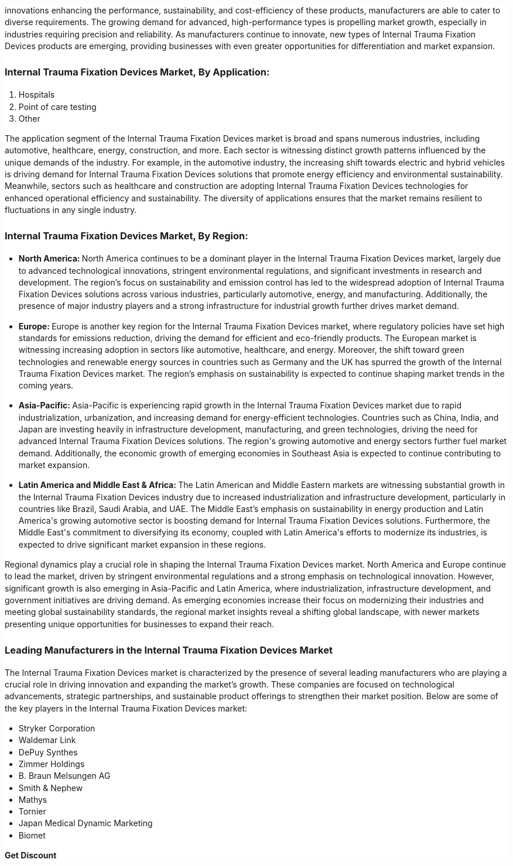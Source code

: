 innovations enhancing the performance, sustainability, and cost-efficiency of these products, manufacturers are able to cater to diverse requirements. The growing demand for advanced, high-performance types is propelling market growth, especially in industries requiring precision and reliability. As manufacturers continue to innovate, new types of Internal Trauma Fixation Devices products are emerging, providing businesses with even greater opportunities for differentiation and market expansion.</p><h3>Internal Trauma Fixation Devices Market,&nbsp;By Application:</h3><ol><li>Hospitals<li> Point of care testing<li> Other</li></ol><p>The application segment of the Internal Trauma Fixation Devices market is broad and spans numerous industries, including automotive, healthcare, energy, construction, and more. Each sector is witnessing distinct growth patterns influenced by the unique demands of the industry. For example, in the automotive industry, the increasing shift towards electric and hybrid vehicles is driving demand for Internal Trauma Fixation Devices solutions that promote energy efficiency and environmental sustainability. Meanwhile, sectors such as healthcare and construction are adopting Internal Trauma Fixation Devices technologies for enhanced operational efficiency and sustainability. The diversity of applications ensures that the market remains resilient to fluctuations in any single industry.</p><h3>Internal Trauma Fixation Devices Market, By Region:</h3><ul><li><p><strong>North America:&nbsp;</strong>North America continues to be a dominant player in the Internal Trauma Fixation Devices market, largely due to advanced technological innovations, stringent environmental regulations, and significant investments in research and development. The region&rsquo;s focus on sustainability and emission control has led to the widespread adoption of Internal Trauma Fixation Devices solutions across various industries, particularly automotive, energy, and manufacturing. Additionally, the presence of major industry players and a strong infrastructure for industrial growth further drives market demand.</p></li><li><p><strong><strong>Europe:&nbsp;</strong></strong>Europe is another key region for the Internal Trauma Fixation Devices market, where regulatory policies have set high standards for emissions reduction, driving the demand for efficient and eco-friendly products. The European market is witnessing increasing adoption in sectors like automotive, healthcare, and energy. Moreover, the shift toward green technologies and renewable energy sources in countries such as Germany and the UK has spurred the growth of the Internal Trauma Fixation Devices market. The region&rsquo;s emphasis on sustainability is expected to continue shaping market trends in the coming years.</p></li><li><p><strong><strong>Asia-Pacific:&nbsp;</strong></strong>Asia-Pacific is experiencing rapid growth in the Internal Trauma Fixation Devices market due to rapid industrialization, urbanization, and increasing demand for energy-efficient technologies. Countries such as China, India, and Japan are investing heavily in infrastructure development, manufacturing, and green technologies, driving the need for advanced Internal Trauma Fixation Devices solutions. The region's growing automotive and energy sectors further fuel market demand. Additionally, the economic growth of emerging economies in Southeast Asia is expected to continue contributing to market expansion.</p></li><li><p><strong><strong>Latin America and Middle East &amp; Africa:&nbsp;</strong></strong>The Latin American and Middle Eastern markets are witnessing substantial growth in the Internal Trauma Fixation Devices industry due to increased industrialization and infrastructure development, particularly in countries like Brazil, Saudi Arabia, and UAE. The Middle East&rsquo;s emphasis on sustainability in energy production and Latin America's growing automotive sector is boosting demand for Internal Trauma Fixation Devices solutions. Furthermore, the Middle East's commitment to diversifying its economy, coupled with Latin America's efforts to modernize its industries, is expected to drive significant market expansion in these regions.</p></li></ul><p>Regional dynamics play a crucial role in shaping the Internal Trauma Fixation Devices market. North America and Europe continue to lead the market, driven by stringent environmental regulations and a strong emphasis on technological innovation. However, significant growth is also emerging in Asia-Pacific and Latin America, where industrialization, infrastructure development, and government initiatives are driving demand. As emerging economies increase their focus on modernizing their industries and meeting global sustainability standards, the regional market insights reveal a shifting global landscape, with newer markets presenting unique opportunities for businesses to expand their reach.</p><h3><strong>Leading Manufacturers in the Internal Trauma Fixation Devices Market</strong></h3><p>The Internal Trauma Fixation Devices market is characterized by the presence of several leading manufacturers who are playing a crucial role in driving innovation and expanding the market&rsquo;s growth. These companies are focused on technological advancements, strategic partnerships, and sustainable product offerings to strengthen their market position. Below are some of the key players in the Internal Trauma Fixation Devices market:</p></div><div class="article-main__content" data-test-id="publishing-text-block"><ul><li><span class="">Stryker Corporation<li> Waldemar Link<li> DePuy Synthes<li> Zimmer Holdings<li> B. Braun Melsungen AG<li> Smith & Nephew<li> Mathys<li> Tornier<li> Japan Medical Dynamic Marketing<li> Biomet</span></li></ul></div><div class="article-main__content" data-test-id="publishing-text-block"><p><span class="font-[700]"><strong>Get Discount